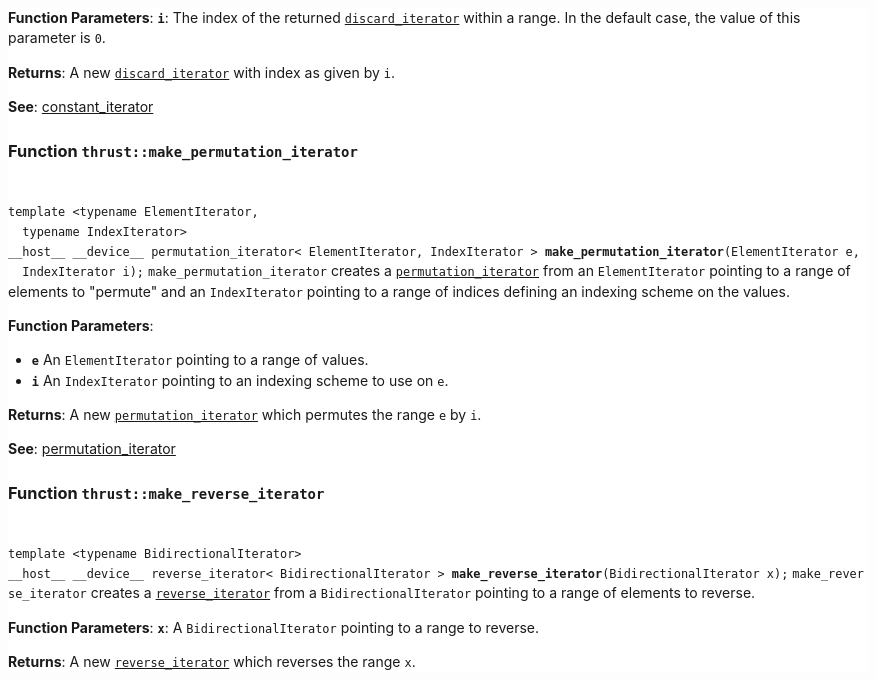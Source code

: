 **Function Parameters**:
**`i`**: The index of the returned <code><a href="{{ site.baseurl }}/api/classes/classthrust_1_1discard__iterator.html">discard&#95;iterator</a></code> within a range. In the default case, the value of this parameter is <code>0</code>.

**Returns**:
A new <code><a href="{{ site.baseurl }}/api/classes/classthrust_1_1discard__iterator.html">discard&#95;iterator</a></code> with index as given by <code>i</code>.

**See**:
<a href="{{ site.baseurl }}/api/classes/classthrust_1_1constant__iterator.html">constant_iterator</a>

<h3 id="function-make-permutation-iterator">
Function <code>thrust::make&#95;permutation&#95;iterator</code>
</h3>

<code class="doxybook">
<span>template &lt;typename ElementIterator,</span>
<span>&nbsp;&nbsp;typename IndexIterator&gt;</span>
<span>__host__ __device__ permutation_iterator< ElementIterator, IndexIterator > </span><span><b>make_permutation_iterator</b>(ElementIterator e,</span>
<span>&nbsp;&nbsp;IndexIterator i);</span></code>
<code>make&#95;permutation&#95;iterator</code> creates a <code><a href="{{ site.baseurl }}/api/classes/classthrust_1_1permutation__iterator.html">permutation&#95;iterator</a></code> from an <code>ElementIterator</code> pointing to a range of elements to "permute" and an <code>IndexIterator</code> pointing to a range of indices defining an indexing scheme on the values.

**Function Parameters**:
* **`e`** An <code>ElementIterator</code> pointing to a range of values. 
* **`i`** An <code>IndexIterator</code> pointing to an indexing scheme to use on <code>e</code>. 

**Returns**:
A new <code><a href="{{ site.baseurl }}/api/classes/classthrust_1_1permutation__iterator.html">permutation&#95;iterator</a></code> which permutes the range <code>e</code> by <code>i</code>. 

**See**:
<a href="{{ site.baseurl }}/api/classes/classthrust_1_1permutation__iterator.html">permutation_iterator</a>

<h3 id="function-make-reverse-iterator">
Function <code>thrust::make&#95;reverse&#95;iterator</code>
</h3>

<code class="doxybook">
<span>template &lt;typename BidirectionalIterator&gt;</span>
<span>__host__ __device__ reverse_iterator< BidirectionalIterator > </span><span><b>make_reverse_iterator</b>(BidirectionalIterator x);</span></code>
<code>make&#95;reverse&#95;iterator</code> creates a <code><a href="{{ site.baseurl }}/api/classes/classthrust_1_1reverse__iterator.html">reverse&#95;iterator</a></code> from a <code>BidirectionalIterator</code> pointing to a range of elements to reverse.

**Function Parameters**:
**`x`**: A <code>BidirectionalIterator</code> pointing to a range to reverse. 

**Returns**:
A new <code><a href="{{ site.baseurl }}/api/classes/classthrust_1_1reverse__iterator.html">reverse&#95;iterator</a></code> which reverses the range <code>x</code>. 
